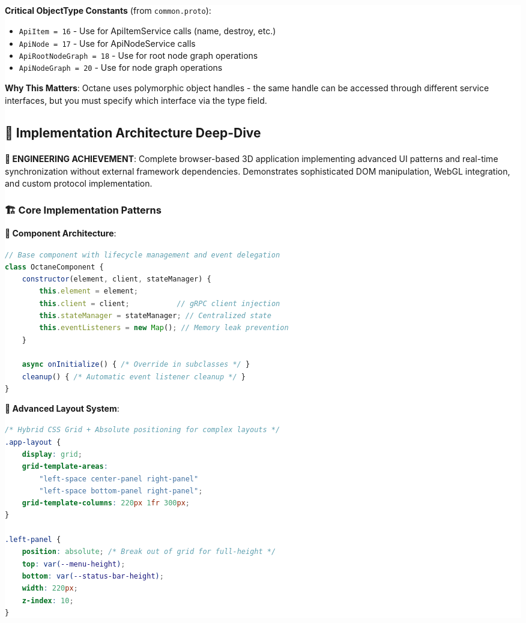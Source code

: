 **Critical ObjectType Constants** (from `common.proto`):
- `ApiItem = 16` - Use for ApiItemService calls (name, destroy, etc.)
- `ApiNode = 17` - Use for ApiNodeService calls
- `ApiRootNodeGraph = 18` - Use for root node graph operations
- `ApiNodeGraph = 20` - Use for node graph operations

**Why This Matters**: Octane uses polymorphic object handles - the same handle can be accessed through different service interfaces, but you must specify which interface via the type field.

## 🔬 Implementation Architecture Deep-Dive

**🎯 ENGINEERING ACHIEVEMENT**: Complete browser-based 3D application implementing advanced UI patterns and real-time synchronization without external framework dependencies. Demonstrates sophisticated DOM manipulation, WebGL integration, and custom protocol implementation.

### 🏗️ Core Implementation Patterns

**🔧 Component Architecture**:
```javascript
// Base component with lifecycle management and event delegation
class OctaneComponent {
    constructor(element, client, stateManager) {
        this.element = element;
        this.client = client;           // gRPC client injection
        this.stateManager = stateManager; // Centralized state
        this.eventListeners = new Map(); // Memory leak prevention
    }
    
    async onInitialize() { /* Override in subclasses */ }
    cleanup() { /* Automatic event listener cleanup */ }
}
```

**🎨 Advanced Layout System**:
```css
/* Hybrid CSS Grid + Absolute positioning for complex layouts */
.app-layout {
    display: grid;
    grid-template-areas: 
        "left-space center-panel right-panel"
        "left-space bottom-panel right-panel";
    grid-template-columns: 220px 1fr 300px;
}

.left-panel {
    position: absolute; /* Break out of grid for full-height */
    top: var(--menu-height);
    bottom: var(--status-bar-height);
    width: 220px;
    z-index: 10;
}
```
